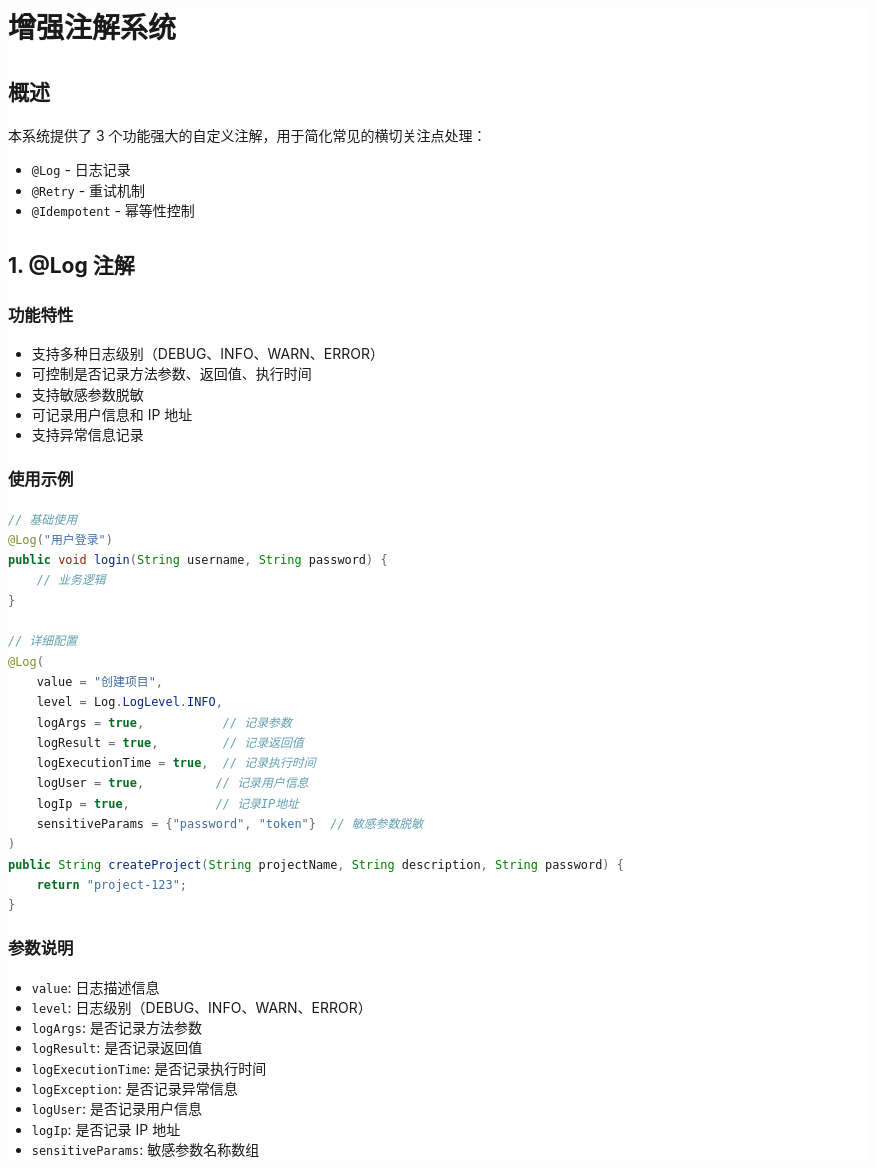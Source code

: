 # 增强注解系统

## 概述

本系统提供了 3 个功能强大的自定义注解，用于简化常见的横切关注点处理：

- `@Log` - 日志记录
- `@Retry` - 重试机制
- `@Idempotent` - 幂等性控制

## 1. @Log 注解

### 功能特性

- 支持多种日志级别（DEBUG、INFO、WARN、ERROR）
- 可控制是否记录方法参数、返回值、执行时间
- 支持敏感参数脱敏
- 可记录用户信息和 IP 地址
- 支持异常信息记录

### 使用示例

```java
// 基础使用
@Log("用户登录")
public void login(String username, String password) {
    // 业务逻辑
}

// 详细配置
@Log(
    value = "创建项目",
    level = Log.LogLevel.INFO,
    logArgs = true,           // 记录参数
    logResult = true,         // 记录返回值
    logExecutionTime = true,  // 记录执行时间
    logUser = true,          // 记录用户信息
    logIp = true,            // 记录IP地址
    sensitiveParams = {"password", "token"}  // 敏感参数脱敏
)
public String createProject(String projectName, String description, String password) {
    return "project-123";
}
```

### 参数说明

- `value`: 日志描述信息
- `level`: 日志级别（DEBUG、INFO、WARN、ERROR）
- `logArgs`: 是否记录方法参数
- `logResult`: 是否记录返回值
- `logExecutionTime`: 是否记录执行时间
- `logException`: 是否记录异常信息
- `logUser`: 是否记录用户信息
- `logIp`: 是否记录 IP 地址
- `sensitiveParams`: 敏感参数名称数组
